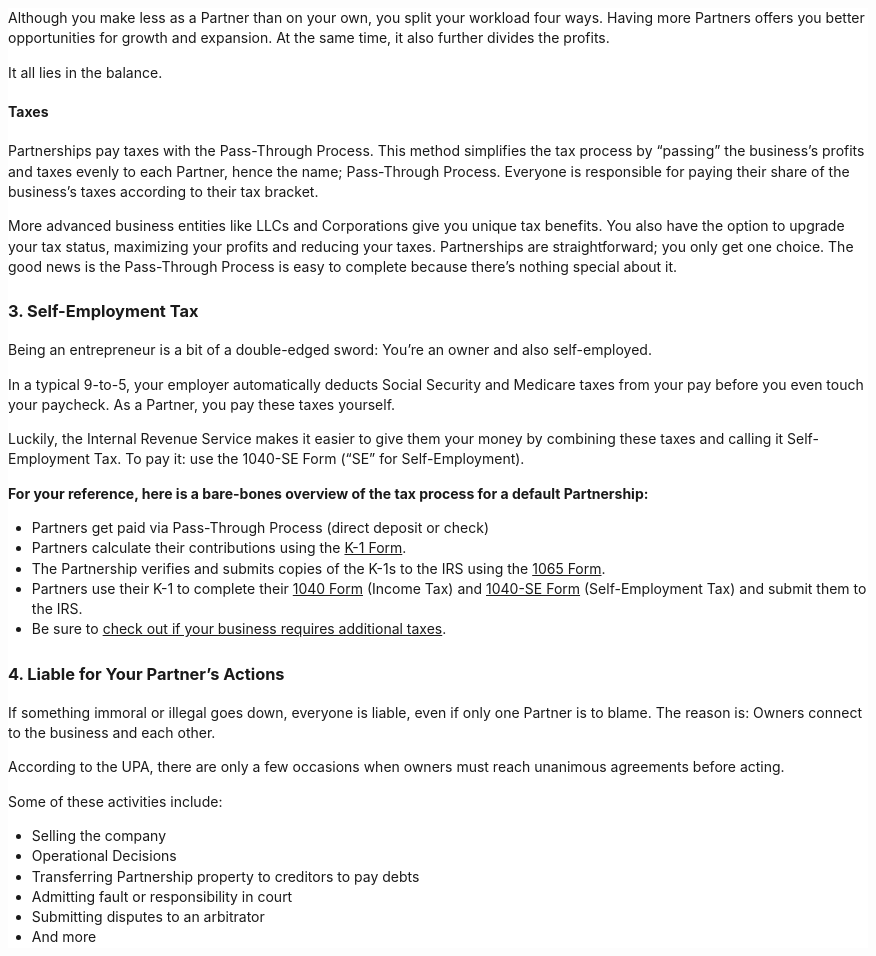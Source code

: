 Although you make less as a Partner than on your own, you split your workload four ways. Having more Partners offers you better opportunities for growth and expansion. At the same time, it also further divides the profits. 

It all lies in the balance.

#### Taxes ####

Partnerships pay taxes with the Pass-Through Process. This method simplifies the tax process by “passing” the business’s profits and taxes evenly to each Partner, hence the name; Pass-Through Process. Everyone is responsible for paying their share of the business’s taxes according to their tax bracket.

More advanced business entities like LLCs and Corporations give you unique tax benefits. You also have the option to upgrade your tax status, maximizing your profits and reducing your taxes. Partnerships are straightforward; you only get one choice. The good news is the Pass-Through Process is easy to complete because there’s nothing special about it. 

### 3.  Self-Employment Tax ###

Being an entrepreneur is a bit of a double-edged sword: You’re an owner and also self-employed.  

In a typical 9-to-5, your employer automatically deducts Social Security and Medicare taxes from your pay before you even touch your paycheck. As a Partner, you pay these taxes yourself. 

Luckily, the Internal Revenue Service makes it easier to give them your money by combining these taxes and calling it Self-Employment Tax. To pay it: use the 1040-SE Form (“SE” for Self-Employment).

**For your reference, here is a bare-bones overview of the tax process for a default Partnership:**

*   Partners get paid via Pass-Through Process (direct deposit or check)
*   Partners calculate their contributions using the [K-1 Form](https://www.irs.gov/pub/irs-pdf/f1065sk1.pdf).
*   The Partnership verifies and submits copies of the K-1s to the IRS using the [1065 Form](https://www.irs.gov/pub/irs-pdf/f1065.pdf).
*   Partners use their K-1 to complete their [1040 Form](https://www.irs.gov/pub/irs-pdf/f1040.pdf) (Income Tax) and [1040-SE Form](https://www.irs.gov/pub/irs-pdf/f1040sse.pdf) (Self-Employment Tax) and submit them to the IRS.
*   Be sure to [check out if your business requires additional taxes](https://www.irs.gov/businesses/small-businesses-self-employed/business-taxes#employment).

### 4.  Liable for Your Partner’s Actions ###

If something immoral or illegal goes down, everyone is liable, even if only one Partner is to blame. The reason is: Owners connect to the business and each other.

According to the UPA, there are only a few occasions when owners must reach unanimous agreements before acting. 

Some of these activities include:

*   Selling the company
*   Operational Decisions
*   Transferring Partnership property to creditors to pay debts
*   Admitting fault or responsibility in court
*   Submitting disputes to an arbitrator
*   And more 
